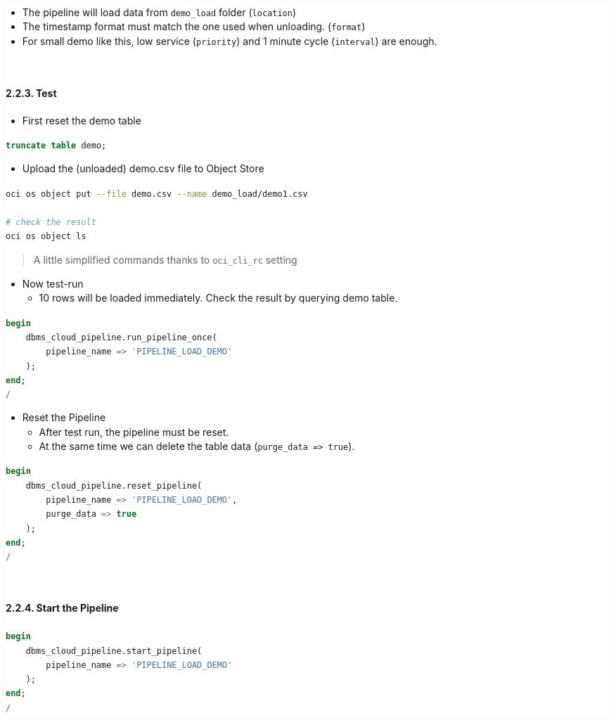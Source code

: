 - The pipeline will load data from `demo_load` folder (`location`)
- The timestamp format must match the one used when unloading. (`format`)
- For small demo like this, low service (`priority`) and 1 minute cycle (`interval`) are enough.

<br/>

#### 2.2.3. Test

- First reset the demo table

```sql
truncate table demo;
```

- Upload the (unloaded) demo.csv file to Object Store

```zsh
oci os object put --file demo.csv --name demo_load/demo1.csv

# check the result
oci os object ls
```

> A little simplified commands thanks to `oci_cli_rc` setting

- Now test-run
    - 10 rows will be loaded immediately. Check the result by querying demo table.

```sql
begin
    dbms_cloud_pipeline.run_pipeline_once(
        pipeline_name => 'PIPELINE_LOAD_DEMO'
    );
end;
/
```

- Reset the Pipeline
    - After test run, the pipeline must be reset.
    - At the same time we can delete the table data (`purge_data => true`).

```sql
begin
    dbms_cloud_pipeline.reset_pipeline(
        pipeline_name => 'PIPELINE_LOAD_DEMO',
        purge_data => true
    );
end;
/
```

<br/>

#### 2.2.4. Start the Pipeline

```sql
begin
    dbms_cloud_pipeline.start_pipeline(
        pipeline_name => 'PIPELINE_LOAD_DEMO'
    );
end;
/
```
